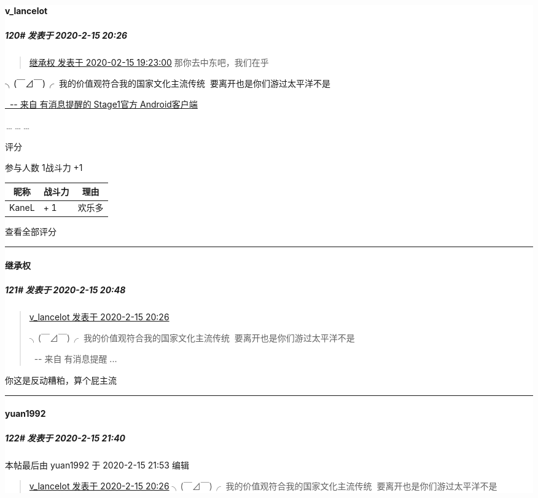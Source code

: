 ####  v_lancelot  
##### 120#       发表于 2020-2-15 20:26



<blockquote><a href="httphttps://bbs.saraba1st.com/2b/forum.php?mod=redirect&amp;goto=findpost&amp;pid=46425815&amp;ptid=1913870" target="_blank">继承权 发表于 2020-02-15 19:23:00</a>
那你去中东吧，我们在乎</blockquote>╮(￣⊿￣)╭  我的价值观符合我的国家文化主流传统  要离开也是你们游过太平洋不是

[  -- 来自 有消息提醒的 Stage1官方 Android客户端](https://www.coolapk.com/apk/140634)



﹍﹍﹍

评分





 参与人数 1战斗力 +1

|昵称|战斗力|理由|
|----|---|---|
| KaneL| + 1|欢乐多|



查看全部评分






-----

####  继承权  
##### 121#       发表于 2020-2-15 20:48



<blockquote><a href="httphttps://bbs.saraba1st.com/2b/forum.php?mod=redirect&amp;goto=findpost&amp;pid=46426280&amp;ptid=1913870" target="_blank">v_lancelot 发表于 2020-2-15 20:26</a>

╮(￣⊿￣)╭  我的价值观符合我的国家文化主流传统  要离开也是你们游过太平洋不是


  -- 来自 有消息提醒 ...</blockquote>
你这是反动糟粕，算个屁主流







-----

####  yuan1992  
##### 122#       发表于 2020-2-15 21:40



 本帖最后由 yuan1992 于 2020-2-15 21:53 编辑 
<blockquote><a href="httphttps://bbs.saraba1st.com/2b/forum.php?mod=redirect&amp;goto=findpost&amp;pid=46426280&amp;ptid=1913870" target="_blank">v_lancelot 发表于 2020-2-15 20:26</a>
╮(￣⊿￣)╭  我的价值观符合我的国家文化主流传统  要离开也是你们游过太平洋不是
